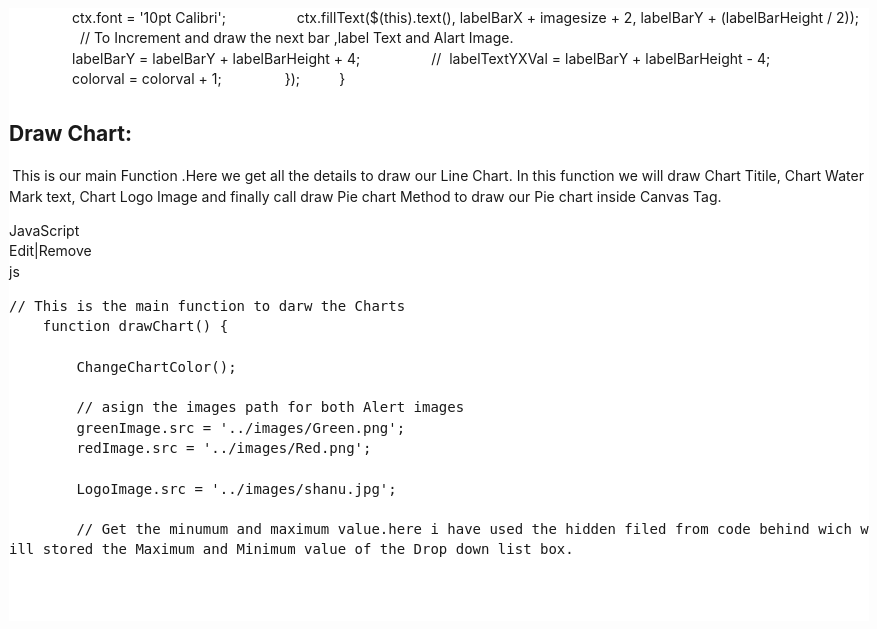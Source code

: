 &nbsp;&nbsp;&nbsp;&nbsp;&nbsp;&nbsp;&nbsp;&nbsp;&nbsp;&nbsp;&nbsp;&nbsp;&nbsp;&nbsp;&nbsp;&nbsp;ctx.font&nbsp;=&nbsp;<span class="js__string">'10pt&nbsp;Calibri'</span>;&nbsp;
&nbsp;&nbsp;&nbsp;&nbsp;&nbsp;&nbsp;&nbsp;&nbsp;&nbsp;&nbsp;&nbsp;&nbsp;&nbsp;&nbsp;&nbsp;&nbsp;ctx.fillText($(<span class="js__operator">this</span>).text(),&nbsp;labelBarX&nbsp;&#43;&nbsp;imagesize&nbsp;&#43;&nbsp;<span class="js__num">2</span>,&nbsp;labelBarY&nbsp;&#43;&nbsp;(labelBarHeight&nbsp;/&nbsp;<span class="js__num">2</span>));&nbsp;
&nbsp;
&nbsp;&nbsp;&nbsp;&nbsp;&nbsp;&nbsp;&nbsp;&nbsp;&nbsp;&nbsp;&nbsp;&nbsp;&nbsp;&nbsp;&nbsp;&nbsp;<span class="js__sl_comment">//&nbsp;To&nbsp;Increment&nbsp;and&nbsp;draw&nbsp;the&nbsp;next&nbsp;bar&nbsp;,label&nbsp;Text&nbsp;and&nbsp;Alart&nbsp;Image.</span>&nbsp;
&nbsp;
&nbsp;&nbsp;&nbsp;&nbsp;&nbsp;&nbsp;&nbsp;&nbsp;&nbsp;&nbsp;&nbsp;&nbsp;&nbsp;&nbsp;&nbsp;&nbsp;labelBarY&nbsp;=&nbsp;labelBarY&nbsp;&#43;&nbsp;labelBarHeight&nbsp;&#43;&nbsp;<span class="js__num">4</span>;&nbsp;
&nbsp;&nbsp;&nbsp;&nbsp;&nbsp;&nbsp;&nbsp;&nbsp;&nbsp;&nbsp;&nbsp;&nbsp;&nbsp;&nbsp;&nbsp;&nbsp;<span class="js__sl_comment">//&nbsp;&nbsp;labelTextYXVal&nbsp;=&nbsp;labelBarY&nbsp;&#43;&nbsp;labelBarHeight&nbsp;-&nbsp;4;</span>&nbsp;
&nbsp;
&nbsp;&nbsp;&nbsp;&nbsp;&nbsp;&nbsp;&nbsp;&nbsp;&nbsp;&nbsp;&nbsp;&nbsp;&nbsp;&nbsp;&nbsp;&nbsp;colorval&nbsp;=&nbsp;colorval&nbsp;&#43;&nbsp;<span class="js__num">1</span>;&nbsp;
&nbsp;
&nbsp;&nbsp;&nbsp;&nbsp;&nbsp;&nbsp;&nbsp;&nbsp;&nbsp;&nbsp;&nbsp;&nbsp;<span class="js__brace">}</span>);&nbsp;
&nbsp;&nbsp;&nbsp;&nbsp;&nbsp;&nbsp;&nbsp;&nbsp;<span class="js__brace">}</span></pre>
</div>
</div>
</div>
<h2><strong>Draw Chart:</strong></h2>
<p><strong>&nbsp;</strong>This is our main Function .Here we get all the details to draw our Line Chart. In this function we will draw Chart Titile, Chart Water Mark text, Chart Logo Image and finally call draw Pie chart Method to draw our Pie chart inside
 Canvas Tag.</p>
<div class="scriptcode">
<div class="scriptcode">
<div class="pluginEditHolder" pluginCommand="mceScriptCode">
<div class="title"><span>JavaScript</span></div>
<div class="pluginLinkHolder"><span class="pluginEditHolderLink">Edit</span>|<span class="pluginRemoveHolderLink">Remove</span></div>
<span class="hidden">js</span>

<div class="preview">
<pre class="js"><span class="js__sl_comment">//&nbsp;This&nbsp;is&nbsp;the&nbsp;main&nbsp;function&nbsp;to&nbsp;darw&nbsp;the&nbsp;Charts</span>&nbsp;
&nbsp;&nbsp;&nbsp;&nbsp;<span class="js__operator">function</span>&nbsp;drawChart()&nbsp;<span class="js__brace">{</span>&nbsp;
&nbsp;
&nbsp;&nbsp;&nbsp;&nbsp;&nbsp;&nbsp;&nbsp;&nbsp;ChangeChartColor();&nbsp;
&nbsp;
&nbsp;&nbsp;&nbsp;&nbsp;&nbsp;&nbsp;&nbsp;&nbsp;<span class="js__sl_comment">//&nbsp;asign&nbsp;the&nbsp;images&nbsp;path&nbsp;for&nbsp;both&nbsp;Alert&nbsp;images</span>&nbsp;
&nbsp;&nbsp;&nbsp;&nbsp;&nbsp;&nbsp;&nbsp;&nbsp;greenImage.src&nbsp;=&nbsp;<span class="js__string">'../images/Green.png'</span>;&nbsp;
&nbsp;&nbsp;&nbsp;&nbsp;&nbsp;&nbsp;&nbsp;&nbsp;redImage.src&nbsp;=&nbsp;<span class="js__string">'../images/Red.png'</span>;&nbsp;
&nbsp;
&nbsp;&nbsp;&nbsp;&nbsp;&nbsp;&nbsp;&nbsp;&nbsp;LogoImage.src&nbsp;=&nbsp;<span class="js__string">'../images/shanu.jpg'</span>;&nbsp;
&nbsp;
&nbsp;&nbsp;&nbsp;&nbsp;&nbsp;&nbsp;&nbsp;&nbsp;<span class="js__sl_comment">//&nbsp;Get&nbsp;the&nbsp;minumum&nbsp;and&nbsp;maximum&nbsp;value.here&nbsp;i&nbsp;have&nbsp;used&nbsp;the&nbsp;hidden&nbsp;filed&nbsp;from&nbsp;code&nbsp;behind&nbsp;wich&nbsp;will&nbsp;stored&nbsp;the&nbsp;Maximum&nbsp;and&nbsp;Minimum&nbsp;value&nbsp;of&nbsp;the&nbsp;Drop&nbsp;down&nbsp;list&nbsp;box.</span>&nbsp;
&nbsp;